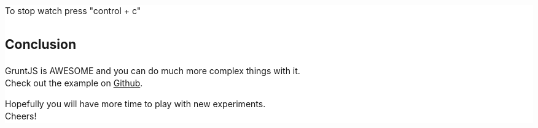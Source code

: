 To stop watch press "control + c" 

## Conclusion

GruntJS is AWESOME and you can do much more complex things with it.
<br>
Check out the example on <a href="https://github.com/weblancaster/blog-examples/tree/master/GruntJS-app" title="example on github" target="blank">Github</a>.

Hopefully you will have more time to play with new experiments.
<br>
Cheers!




